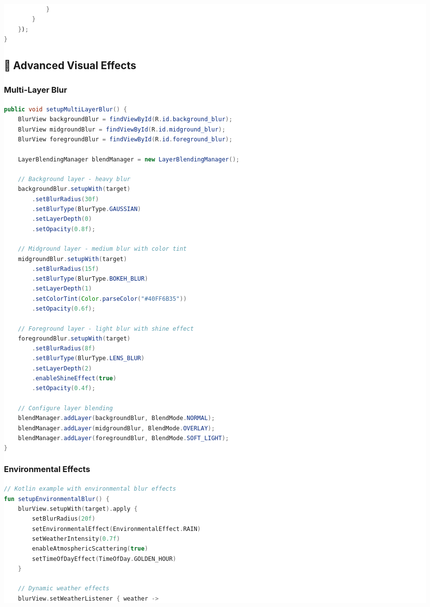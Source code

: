 ```java
            }
        }
    });
}
```

## 🎨 Advanced Visual Effects

### Multi-Layer Blur

```java
public void setupMultiLayerBlur() {
    BlurView backgroundBlur = findViewById(R.id.background_blur);
    BlurView midgroundBlur = findViewById(R.id.midground_blur);
    BlurView foregroundBlur = findViewById(R.id.foreground_blur);
    
    LayerBlendingManager blendManager = new LayerBlendingManager();
    
    // Background layer - heavy blur
    backgroundBlur.setupWith(target)
        .setBlurRadius(30f)
        .setBlurType(BlurType.GAUSSIAN)
        .setLayerDepth(0)
        .setOpacity(0.8f);
    
    // Midground layer - medium blur with color tint
    midgroundBlur.setupWith(target)
        .setBlurRadius(15f)
        .setBlurType(BlurType.BOKEH_BLUR)
        .setLayerDepth(1)
        .setColorTint(Color.parseColor("#40FF6B35"))
        .setOpacity(0.6f);
    
    // Foreground layer - light blur with shine effect
    foregroundBlur.setupWith(target)
        .setBlurRadius(8f)
        .setBlurType(BlurType.LENS_BLUR)
        .setLayerDepth(2)
        .enableShineEffect(true)
        .setOpacity(0.4f);
    
    // Configure layer blending
    blendManager.addLayer(backgroundBlur, BlendMode.NORMAL);
    blendManager.addLayer(midgroundBlur, BlendMode.OVERLAY);
    blendManager.addLayer(foregroundBlur, BlendMode.SOFT_LIGHT);
}
```

### Environmental Effects

```kotlin
// Kotlin example with environmental blur effects
fun setupEnvironmentalBlur() {
    blurView.setupWith(target).apply {
        setBlurRadius(20f)
        setEnvironmentalEffect(EnvironmentalEffect.RAIN)
        setWeatherIntensity(0.7f)
        enableAtmosphericScattering(true)
        setTimeOfDayEffect(TimeOfDay.GOLDEN_HOUR)
    }
    
    // Dynamic weather effects
    blurView.setWeatherListener { weather ->
```